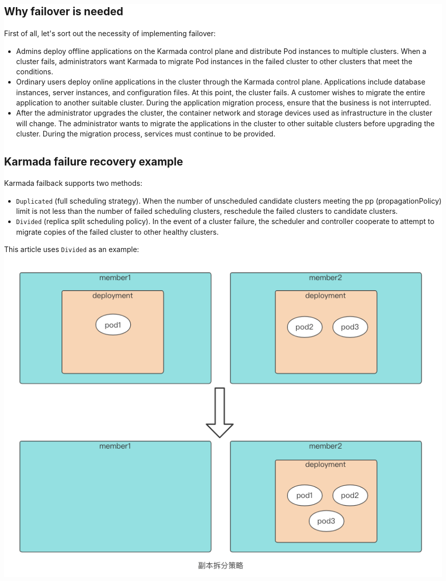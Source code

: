 ## Why failover is needed

First of all, let's sort out the necessity of implementing failover:

- Admins deploy offline applications on the Karmada control plane and distribute Pod instances to multiple clusters.
   When a cluster fails, administrators want Karmada to migrate Pod instances in the failed cluster to other clusters that meet the conditions.
- Ordinary users deploy online applications in the cluster through the Karmada control plane. Applications include database instances, server instances, and configuration files.
   At this point, the cluster fails. A customer wishes to migrate the entire application to another suitable cluster. During the application migration process, ensure that the business is not interrupted.
- After the administrator upgrades the cluster, the container network and storage devices used as infrastructure in the cluster will change.
   The administrator wants to migrate the applications in the cluster to other suitable clusters before upgrading the cluster. During the migration process, services must continue to be provided.

## Karmada failure recovery example

Karmada failback supports two methods:

- `Duplicated` (full scheduling strategy). When the number of unscheduled candidate clusters meeting the pp (propagationPolicy) limit is not less than the number of failed scheduling clusters, reschedule the failed clusters to candidate clusters.
- `Divided` (replica split scheduling policy). In the event of a cluster failure, the scheduler and controller cooperate to attempt to migrate copies of the failed cluster to other healthy clusters.

This article uses `Divided` as an example:

![Divided](images/karmada02.png)
